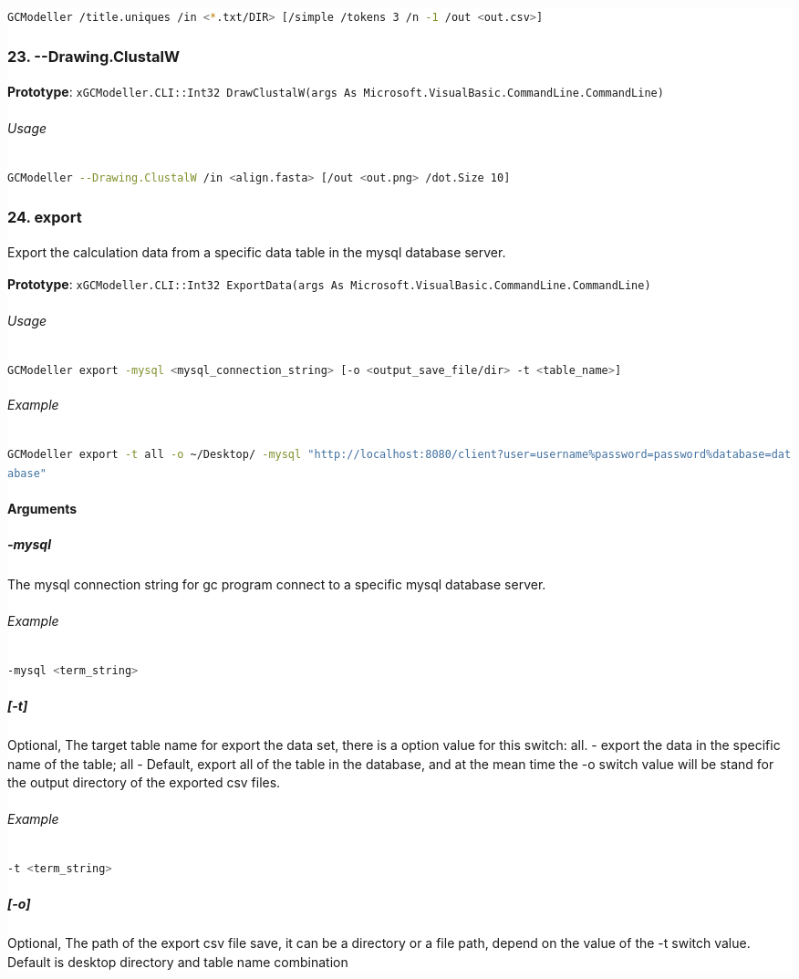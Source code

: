 ```bash
GCModeller /title.uniques /in <*.txt/DIR> [/simple /tokens 3 /n -1 /out <out.csv>]
```
<h3 id="--Drawing.ClustalW"> 23. --Drawing.ClustalW</h3>



**Prototype**: ``xGCModeller.CLI::Int32 DrawClustalW(args As Microsoft.VisualBasic.CommandLine.CommandLine)``

###### Usage

```bash
GCModeller --Drawing.ClustalW /in <align.fasta> [/out <out.png> /dot.Size 10]
```
<h3 id="export"> 24. export</h3>

Export the calculation data from a specific data table in the mysql database server.

**Prototype**: ``xGCModeller.CLI::Int32 ExportData(args As Microsoft.VisualBasic.CommandLine.CommandLine)``

###### Usage

```bash
GCModeller export -mysql <mysql_connection_string> [-o <output_save_file/dir> -t <table_name>]
```
###### Example
```bash
GCModeller export -t all -o ~/Desktop/ -mysql "http://localhost:8080/client?user=username%password=password%database=database"
```


#### Arguments
##### -mysql
The mysql connection string for gc program connect to a specific mysql database server.

###### Example
```bash
-mysql <term_string>
```
##### [-t]
Optional, The target table name for export the data set, there is a option value for this switch: all.
<name> - export the data in the specific name of the table;
all - Default, export all of the table in the database, and at the mean time the -o switch value will be stand for the output directory of the exported csv files.

###### Example
```bash
-t <term_string>
```
##### [-o]
Optional, The path of the export csv file save, it can be a directory or a file path, depend on the value of the -t switch value.
Default is desktop directory and table name combination
